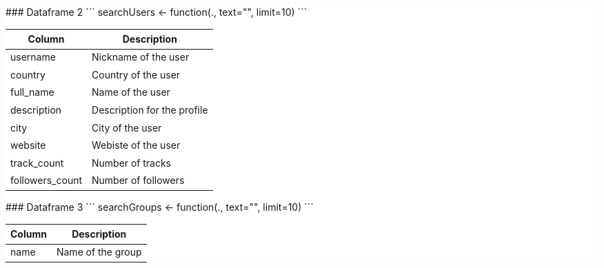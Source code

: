 </table>
### Dataframe 2
```
searchUsers <- function(., text="", limit=10)
```  
<table>
<thead>
<tr>
	<th>Column</th>
	<th>Description</th>
</tr>
</thead>
<tbody>
<tr>
	<td>username</td>
	<td>Nickname of the user</td>
</tr>
<tr>
	<td>country</td>
	<td>Country of the user</td>
</tr>
<tr>
	<td>full_name</td>
	<td>Name of the user</td>
</tr>
<tr>
	<td>description</td>
	<td>Description for the profile</td>
</tr>
<tr>
	<td>city</td>
	<td>City of the user</td>
</tr>
<tr>
	<td>website</td>
	<td>Webiste of the user</td>
</tr>
<tr>
	<td>track_count</td>
	<td>Number of tracks</td>
</tr>
<tr>
	<td>followers_count</td>
	<td>Number of followers</td>
</tr>
</tbody>
</table>
### Dataframe 3
```
searchGroups <- function(., text="", limit=10)
```  
<table>
<thead>
<tr>
	<th>Column</th>
	<th>Description</th>
</tr>
</thead>
<tbody>
<tr>
	<td>name</td>
	<td>Name of the group</td>
</tr>